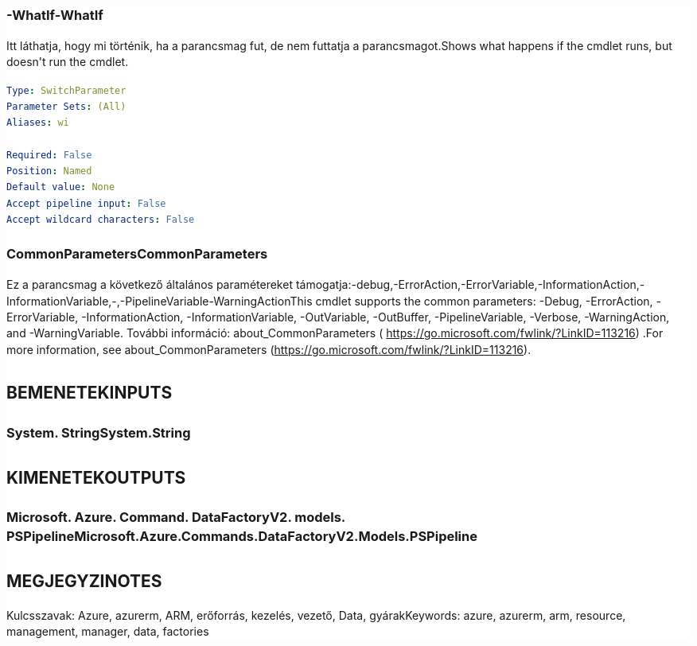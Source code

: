### <span data-ttu-id="756a6-138">-WhatIf</span><span class="sxs-lookup"><span data-stu-id="756a6-138">-WhatIf</span></span>
<span data-ttu-id="756a6-139">Itt láthatja, hogy mi történik, ha a parancsmag fut, de nem futtatja a parancsmagot.</span><span class="sxs-lookup"><span data-stu-id="756a6-139">Shows what happens if the cmdlet runs, but doesn't run the cmdlet.</span></span>

```yaml
Type: SwitchParameter
Parameter Sets: (All)
Aliases: wi

Required: False
Position: Named
Default value: None
Accept pipeline input: False
Accept wildcard characters: False
```

### <span data-ttu-id="756a6-140">CommonParameters</span><span class="sxs-lookup"><span data-stu-id="756a6-140">CommonParameters</span></span>
<span data-ttu-id="756a6-141">Ez a parancsmag a következő általános paramétereket támogatja:-debug,-ErrorAction,-ErrorVariable,-InformationAction,-InformationVariable,-,-PipelineVariable-WarningAction</span><span class="sxs-lookup"><span data-stu-id="756a6-141">This cmdlet supports the common parameters: -Debug, -ErrorAction, -ErrorVariable, -InformationAction, -InformationVariable, -OutVariable, -OutBuffer, -PipelineVariable, -Verbose, -WarningAction, and -WarningVariable.</span></span> <span data-ttu-id="756a6-142">További információ: about_CommonParameters ( https://go.microsoft.com/fwlink/?LinkID=113216) .</span><span class="sxs-lookup"><span data-stu-id="756a6-142">For more information, see about_CommonParameters (https://go.microsoft.com/fwlink/?LinkID=113216).</span></span>

## <span data-ttu-id="756a6-143">BEMENETEK</span><span class="sxs-lookup"><span data-stu-id="756a6-143">INPUTS</span></span>

### <span data-ttu-id="756a6-144">System. String</span><span class="sxs-lookup"><span data-stu-id="756a6-144">System.String</span></span>

## <span data-ttu-id="756a6-145">KIMENETEK</span><span class="sxs-lookup"><span data-stu-id="756a6-145">OUTPUTS</span></span>

### <span data-ttu-id="756a6-146">Microsoft. Azure. Command. DataFactoryV2. models. PSPipeline</span><span class="sxs-lookup"><span data-stu-id="756a6-146">Microsoft.Azure.Commands.DataFactoryV2.Models.PSPipeline</span></span>

## <span data-ttu-id="756a6-147">MEGJEGYZI</span><span class="sxs-lookup"><span data-stu-id="756a6-147">NOTES</span></span>
<span data-ttu-id="756a6-148">Kulcsszavak: Azure, azurerm, ARM, erőforrás, kezelés, vezető, Data, gyárak</span><span class="sxs-lookup"><span data-stu-id="756a6-148">Keywords: azure, azurerm, arm, resource, management, manager, data, factories</span></span>
